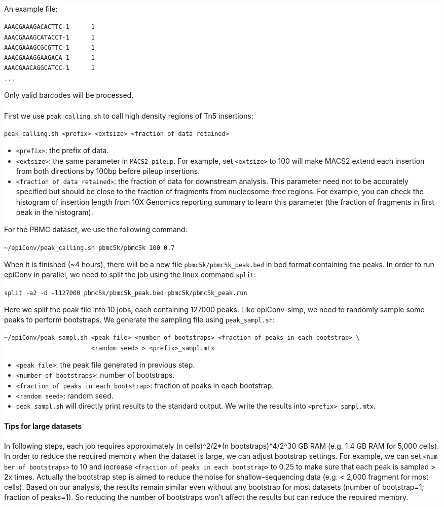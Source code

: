 An example file:
```
AAACGAAAGACACTTC-1      1
AAACGAAAGCATACCT-1      1
AAACGAAAGCGCGTTC-1      1
AAACGAAAGGAAGACA-1      1
AAACGAACAGGCATCC-1      1
...
```
Only valid barcodes will be processed.<br><br>
First we use `peak_calling.sh` to call high density regions of Tn5 insertions:
```
peak_calling.sh <prefix> <extsize> <fraction of data retained>
```
- `<prefix>`: the prefix of data.<br>
- `<extsize>`: the same parameter in `MACS2 pileup`. For example, set `<extsize>` to 100 will make MACS2 extend each insertion from both directions by 100bp before pileup insertions.<br>
- `<fraction of data retained>`:  the fraction of data for downstream analysis. This parameter need not to be accurately specified but should be close to the fraction of fragments from nucleosome-free regions. For example, you can check the histogram of insertion length from 10X Genomics reporting summary to learn this parameter (the fraction of fragments in first peak in the histogram).

For the PBMC dataset, we use the following command:
```
~/epiConv/peak_calling.sh pbmc5k/pbmc5k 100 0.7
```
When it is finished (~4 hours), there will be a new file `pbmc5k/pbmc5k_peak.bed` in bed format containing the peaks. In order to run epiConv in parallel, we need to split the job using the linux command `split`:
```
split -a2 -d -l127000 pbmc5k/pbmc5k_peak.bed pbmc5k/pbmc5k_peak.run
```
Here we split the peak file into 10 jobs, each containing 127000 peaks. Like epiConv-simp, we need to randomly sample some peaks to perform bootstraps. We generate the sampling file using `peak_sampl.sh`:
```
~/epiConv/peak_sampl.sh <peak file> <number of bootstraps> <fraction of peaks in each bootstrap> \
                        <random seed> > <prefix>_sampl.mtx
```
- `<peak file>`: the peak file generated in previous step.<br>
- `<number of bootstraps>`: number of bootstraps.<br>
- `<fraction of peaks in each bootstrap>`: fraction of peaks in each bootstrap.<br>
- `<random seed>`: random seed.<br>
- `peak_sampl.sh` will directly print results to the standard output. We write the results into `<prefix>_sampl.mtx`.

#### Tips for large datasets
In following steps, each job requires approximately (n cells)^2/2*(n bootstraps)*4/2^30 GB RAM (e.g. 1.4 GB RAM for 5,000 cells). In order to reduce the required memory when the dataset is large, we can adjust bootstrap settings. For example, we can set `<number of bootstraps>` to 10 and increase `<fraction of peaks in each bootstrap>` to 0.25 to make sure that each peak is sampled > 2x times. Actually the bootstrap step is aimed to reduce the noise for shallow-sequencing data (e.g. < 2,000 fragment for most cells). Based on our analysis, the results remain similar even without any bootstrap for most datasets (number of bootstrap=1; fraction of peaks=1). So reducing the number of bootstraps won't affect the results but can reduce the required memory.
